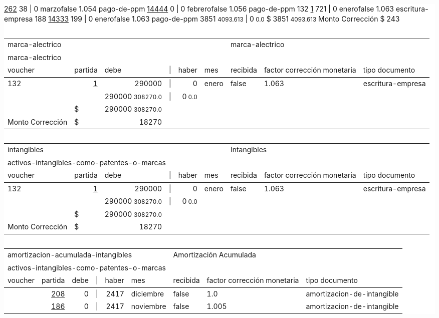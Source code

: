 <tr> <td> </td> <td align='right'> <a href= '/necios-2021/libro-diario#Partida-262'>262</a> </td> <td align='right'>38</td> <td> | </td> <td align='right'> 0</td> <td>marzo</td><td>false</td><td> 1.054</td><td> pago-de-ppm</td> </tr>
<tr> <td> </td> <td align='right'> <a href= '/necios-2021/libro-diario#Partida-14444'>14444</a> </td> <td align='right'>0</td> <td> | </td> <td align='right'> 0</td> <td>febrero</td><td>false</td><td> 1.056</td><td> pago-de-ppm</td> </tr>
<tr> <td>132</td> <td align='right'> <a href= '/necios-2021/libro-diario#Partida-1'>1</a> </td> <td align='right'>721</td> <td> | </td> <td align='right'> 0</td> <td>enero</td><td>false</td><td> 1.063</td><td> escritura-empresa</td> </tr>
<tr> <td>188</td> <td align='right'> <a href= '/necios-2021/libro-diario#Partida-14333'>14333</a> </td> <td align='right'>199</td> <td> | </td> <td align='right'> 0</td> <td>enero</td><td>false</td><td> 1.063</td><td> pago-de-ppm</td> </tr>
<tr> <td></td> <td></td> <td align='right'>3851 <small> 4093.613</small> </td> <td>|</td> <td align='right'>0<small> 0.0</small> </td></tr>
<tr> <td></td> <td>$</td> <td align='right'>3851 <small> 4093.613</small></td></tr>
<tr> <td> Monto Corrección </td> <td>$</td> <td align='right'>243 </td></tr>
</tbody>
</table>
<table style='page-break-before: always' >
<table>
<tr><td colspan='6' > marca-alectrico</td><td colspan='3' >marca-alectrico</td></tr>
<tr><td colspan='9' > marca-alectrico</td></tr>
<tr><td> voucher </td><td> partida </td><td> debe </td> <td> | </td> <td> haber </td><td> mes </td> <td>recibida</td> <td>factor corrección monetaria</td> <td> tipo documento</td></tr>
<tbody>
<tr> <td>132</td> <td align='right'> <a href= '/necios-2021/libro-diario#Partida-1'>1</a> </td> <td align='right'>290000</td> <td> | </td> <td align='right'> 0</td> <td>enero</td><td>false</td><td> 1.063</td><td> escritura-empresa</td> </tr>
<tr> <td></td> <td></td> <td align='right'>290000 <small> 308270.0</small> </td> <td>|</td> <td align='right'>0<small> 0.0</small> </td></tr>
<tr> <td></td> <td>$</td> <td align='right'>290000 <small> 308270.0</small></td></tr>
<tr> <td> Monto Corrección </td> <td>$</td> <td align='right'>18270 </td></tr>
</tbody>
</table>
<table style='page-break-before: always' >
<table>
<tr><td colspan='6' > intangibles</td><td colspan='3' >Intangibles</td></tr>
<tr><td colspan='9' > activos-intangibles-como-patentes-o-marcas</td></tr>
<tr><td> voucher </td><td> partida </td><td> debe </td> <td> | </td> <td> haber </td><td> mes </td> <td>recibida</td> <td>factor corrección monetaria</td> <td> tipo documento</td></tr>
<tbody>
<tr> <td>132</td> <td align='right'> <a href= '/necios-2021/libro-diario#Partida-1'>1</a> </td> <td align='right'>290000</td> <td> | </td> <td align='right'> 0</td> <td>enero</td><td>false</td><td> 1.063</td><td> escritura-empresa</td> </tr>
<tr> <td></td> <td></td> <td align='right'>290000 <small> 308270.0</small> </td> <td>|</td> <td align='right'>0<small> 0.0</small> </td></tr>
<tr> <td></td> <td>$</td> <td align='right'>290000 <small> 308270.0</small></td></tr>
<tr> <td> Monto Corrección </td> <td>$</td> <td align='right'>18270 </td></tr>
</tbody>
</table>
<table style='page-break-before: always' >
<table>
<tr><td colspan='6' > amortizacion-acumulada-intangibles</td><td colspan='3' >Amortización Acumulada</td></tr>
<tr><td colspan='9' > activos-intangibles-como-patentes-o-marcas</td></tr>
<tr><td> voucher </td><td> partida </td><td> debe </td> <td> | </td> <td> haber </td><td> mes </td> <td>recibida</td> <td>factor corrección monetaria</td> <td> tipo documento</td></tr>
<tbody>
<tr> <td> </td> <td align='right'> <a href= '/necios-2021/libro-diario#Partida-208'>208</a> </td> <td align='right'>0</td> <td> | </td> <td align='right'> 2417</td> <td>diciembre</td><td>false</td><td> 1.0</td><td> amortizacion-de-intangible</td> </tr>
<tr> <td> </td> <td align='right'> <a href= '/necios-2021/libro-diario#Partida-186'>186</a> </td> <td align='right'>0</td> <td> | </td> <td align='right'> 2417</td> <td>noviembre</td><td>false</td><td> 1.005</td><td> amortizacion-de-intangible</td> </tr>